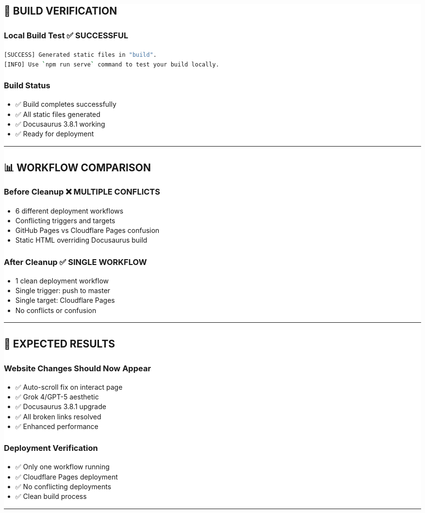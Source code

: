 
## 🔧 **BUILD VERIFICATION**

### **Local Build Test** ✅ **SUCCESSFUL**
```bash
[SUCCESS] Generated static files in "build".
[INFO] Use `npm run serve` command to test your build locally.
```

### **Build Status**
- ✅ Build completes successfully
- ✅ All static files generated
- ✅ Docusaurus 3.8.1 working
- ✅ Ready for deployment

---

## 📊 **WORKFLOW COMPARISON**

### **Before Cleanup** ❌ **MULTIPLE CONFLICTS**
- 6 different deployment workflows
- Conflicting triggers and targets
- GitHub Pages vs Cloudflare Pages confusion
- Static HTML overriding Docusaurus build

### **After Cleanup** ✅ **SINGLE WORKFLOW**
- 1 clean deployment workflow
- Single trigger: push to master
- Single target: Cloudflare Pages
- No conflicts or confusion

---

## 🎯 **EXPECTED RESULTS**

### **Website Changes Should Now Appear**
- ✅ Auto-scroll fix on interact page
- ✅ Grok 4/GPT-5 aesthetic
- ✅ Docusaurus 3.8.1 upgrade
- ✅ All broken links resolved
- ✅ Enhanced performance

### **Deployment Verification**
- ✅ Only one workflow running
- ✅ Cloudflare Pages deployment
- ✅ No conflicting deployments
- ✅ Clean build process

---
